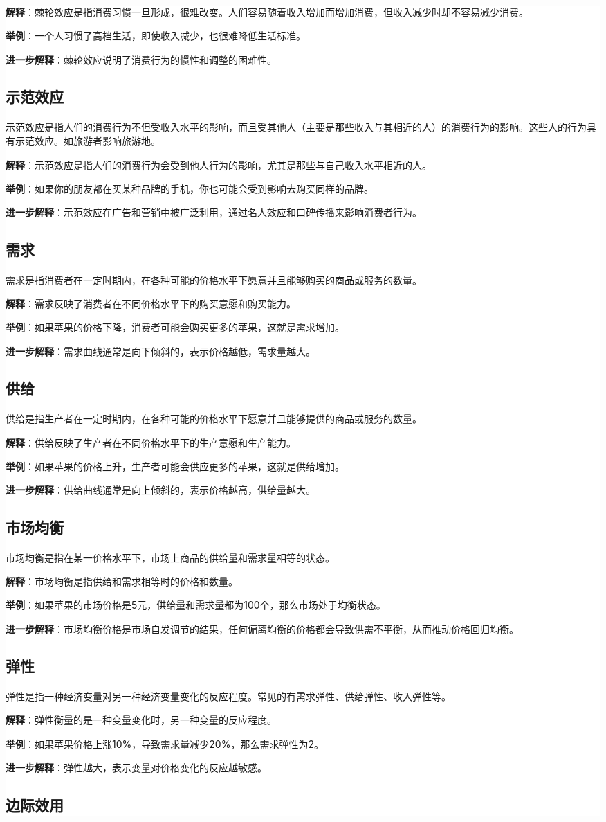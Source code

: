 **解释**：棘轮效应是指消费习惯一旦形成，很难改变。人们容易随着收入增加而增加消费，但收入减少时却不容易减少消费。

**举例**：一个人习惯了高档生活，即使收入减少，也很难降低生活标准。

**进一步解释**：棘轮效应说明了消费行为的惯性和调整的困难性。

## 示范效应

示范效应是指人们的消费行为不但受收入水平的影响，而且受其他人（主要是那些收入与其相近的人）的消费行为的影响。这些人的行为具有示范效应。如旅游者影响旅游地。

**解释**：示范效应是指人们的消费行为会受到他人行为的影响，尤其是那些与自己收入水平相近的人。

**举例**：如果你的朋友都在买某种品牌的手机，你也可能会受到影响去购买同样的品牌。

**进一步解释**：示范效应在广告和营销中被广泛利用，通过名人效应和口碑传播来影响消费者行为。


## 需求

需求是指消费者在一定时期内，在各种可能的价格水平下愿意并且能够购买的商品或服务的数量。

**解释**：需求反映了消费者在不同价格水平下的购买意愿和购买能力。

**举例**：如果苹果的价格下降，消费者可能会购买更多的苹果，这就是需求增加。

**进一步解释**：需求曲线通常是向下倾斜的，表示价格越低，需求量越大。

## 供给

供给是指生产者在一定时期内，在各种可能的价格水平下愿意并且能够提供的商品或服务的数量。

**解释**：供给反映了生产者在不同价格水平下的生产意愿和生产能力。

**举例**：如果苹果的价格上升，生产者可能会供应更多的苹果，这就是供给增加。

**进一步解释**：供给曲线通常是向上倾斜的，表示价格越高，供给量越大。

## 市场均衡

市场均衡是指在某一价格水平下，市场上商品的供给量和需求量相等的状态。

**解释**：市场均衡是指供给和需求相等时的价格和数量。

**举例**：如果苹果的市场价格是5元，供给量和需求量都为100个，那么市场处于均衡状态。

**进一步解释**：市场均衡价格是市场自发调节的结果，任何偏离均衡的价格都会导致供需不平衡，从而推动价格回归均衡。

## 弹性

弹性是指一种经济变量对另一种经济变量变化的反应程度。常见的有需求弹性、供给弹性、收入弹性等。

**解释**：弹性衡量的是一种变量变化时，另一种变量的反应程度。

**举例**：如果苹果价格上涨10%，导致需求量减少20%，那么需求弹性为2。

**进一步解释**：弹性越大，表示变量对价格变化的反应越敏感。

## 边际效用
